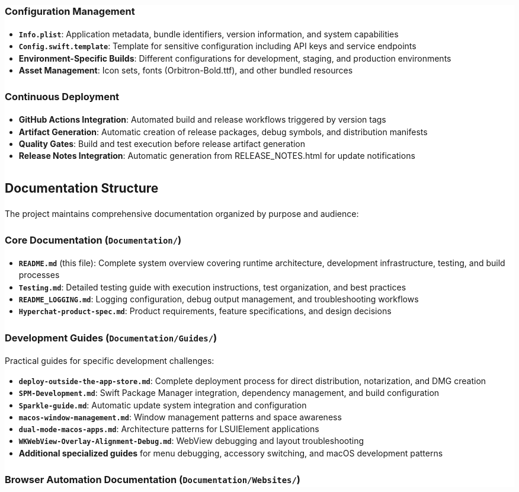### Configuration Management

- **`Info.plist`**: Application metadata, bundle identifiers, version information, and system capabilities
- **`Config.swift.template`**: Template for sensitive configuration including API keys and service endpoints
- **Environment-Specific Builds**: Different configurations for development, staging, and production environments
- **Asset Management**: Icon sets, fonts (Orbitron-Bold.ttf), and other bundled resources

### Continuous Deployment

- **GitHub Actions Integration**: Automated build and release workflows triggered by version tags
- **Artifact Generation**: Automatic creation of release packages, debug symbols, and distribution manifests
- **Quality Gates**: Build and test execution before release artifact generation
- **Release Notes Integration**: Automatic generation from RELEASE_NOTES.html for update notifications

## Documentation Structure

The project maintains comprehensive documentation organized by purpose and audience:

### Core Documentation (`Documentation/`)

- **`README.md`** (this file): Complete system overview covering runtime architecture, development infrastructure, testing, and build processes
- **`Testing.md`**: Detailed testing guide with execution instructions, test organization, and best practices
- **`README_LOGGING.md`**: Logging configuration, debug output management, and troubleshooting workflows
- **`Hyperchat-product-spec.md`**: Product requirements, feature specifications, and design decisions

### Development Guides (`Documentation/Guides/`)

Practical guides for specific development challenges:

- **`deploy-outside-the-app-store.md`**: Complete deployment process for direct distribution, notarization, and DMG creation
- **`SPM-Development.md`**: Swift Package Manager integration, dependency management, and build configuration
- **`Sparkle-guide.md`**: Automatic update system integration and configuration
- **`macos-window-management.md`**: Window management patterns and space awareness
- **`dual-mode-macos-apps.md`**: Architecture patterns for LSUIElement applications
- **`WKWebView-Overlay-Alignment-Debug.md`**: WebView debugging and layout troubleshooting
- **Additional specialized guides** for menu debugging, accessory switching, and macOS development patterns

### Browser Automation Documentation (`Documentation/Websites/`)
